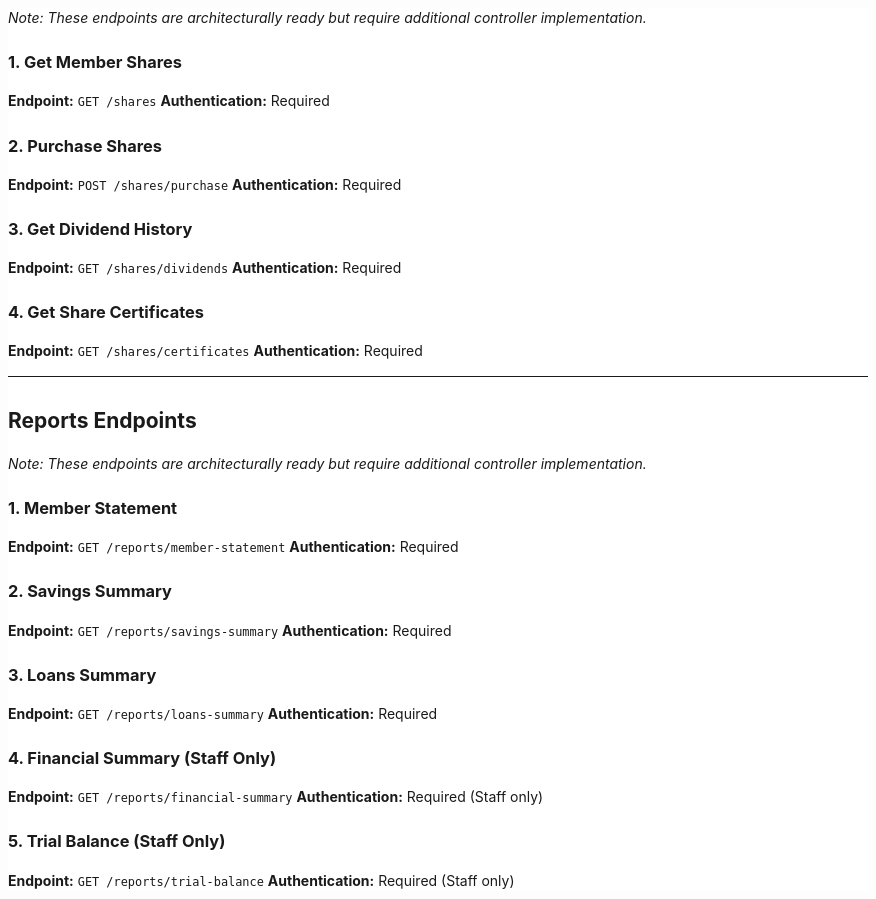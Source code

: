 *Note: These endpoints are architecturally ready but require additional controller implementation.*

### 1. Get Member Shares

**Endpoint:** `GET /shares`
**Authentication:** Required

### 2. Purchase Shares

**Endpoint:** `POST /shares/purchase`
**Authentication:** Required

### 3. Get Dividend History

**Endpoint:** `GET /shares/dividends`
**Authentication:** Required

### 4. Get Share Certificates

**Endpoint:** `GET /shares/certificates`
**Authentication:** Required

---

## Reports Endpoints

*Note: These endpoints are architecturally ready but require additional controller implementation.*

### 1. Member Statement

**Endpoint:** `GET /reports/member-statement`
**Authentication:** Required

### 2. Savings Summary

**Endpoint:** `GET /reports/savings-summary`
**Authentication:** Required

### 3. Loans Summary

**Endpoint:** `GET /reports/loans-summary`
**Authentication:** Required

### 4. Financial Summary (Staff Only)

**Endpoint:** `GET /reports/financial-summary`
**Authentication:** Required (Staff only)

### 5. Trial Balance (Staff Only)

**Endpoint:** `GET /reports/trial-balance`
**Authentication:** Required (Staff only)
